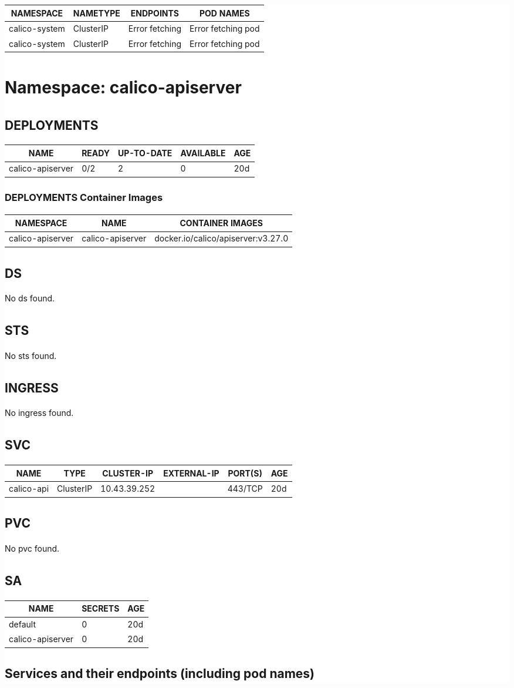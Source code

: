 | NAMESPACE | NAMETYPE | ENDPOINTS | POD NAMES |
| --- | --- | --- | --- |
| calico-system | ClusterIP | Error fetching | Error fetching pod |
| calico-system | ClusterIP | Error fetching | Error fetching pod |
<a name="namespace-calico-apiserver"></a>
# Namespace: calico-apiserver

## DEPLOYMENTS

| NAME | READY | UP-TO-DATE | AVAILABLE | AGE |
| --- | --- | --- | --- | --- |
| calico-apiserver | 0/2 | 2 | 0 | 20d |
### DEPLOYMENTS Container Images

| NAMESPACE | NAME | CONTAINER IMAGES |
| --- | --- | --- |
| calico-apiserver | calico-apiserver | docker.io/calico/apiserver:v3.27.0 |
## DS

No ds found.

## STS

No sts found.

## INGRESS

No ingress found.

## SVC

| NAME | TYPE | CLUSTER-IP | EXTERNAL-IP | PORT(S) | AGE |
| --- | --- | --- | --- | --- | --- |
| calico-api | ClusterIP | 10.43.39.252 | <none> | 443/TCP | 20d |
## PVC

No pvc found.

## SA

| NAME | SECRETS | AGE |
| --- | --- | --- |
| default | 0 | 20d |
| calico-apiserver | 0 | 20d |
## Services and their endpoints (including pod names)
